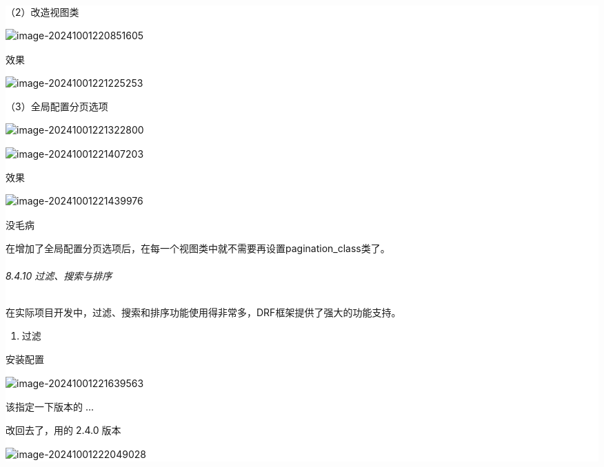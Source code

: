 

（2）改造视图类

![image-20241001220851605](./assets/image-20241001220851605.png)



效果



![image-20241001221225253](./assets/image-20241001221225253.png)



（3）全局配置分页选项



![image-20241001221322800](./assets/image-20241001221322800.png)



![image-20241001221407203](./assets/image-20241001221407203.png)



效果



![image-20241001221439976](./assets/image-20241001221439976.png)



没毛病



在增加了全局配置分页选项后，在每一个视图类中就不需要再设置pagination_class类了。



###### 8.4.10 过滤、搜索与排序



在实际项目开发中，过滤、搜索和排序功能使用得非常多，DRF框架提供了强大的功能支持。



1. 过滤



安装配置

![image-20241001221639563](./assets/image-20241001221639563.png)



该指定一下版本的 ...

改回去了，用的 2.4.0 版本

![image-20241001222049028](./assets/image-20241001222049028.png)

